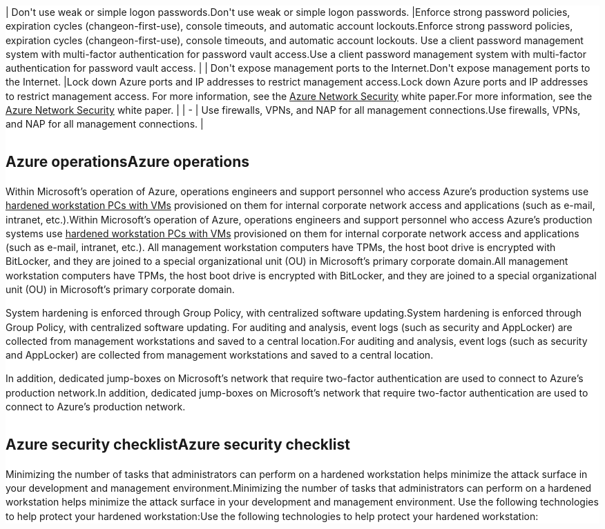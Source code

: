 | <span data-ttu-id="890c6-294">Don't use weak or simple logon passwords.</span><span class="sxs-lookup"><span data-stu-id="890c6-294">Don't use weak or simple logon passwords.</span></span> |<span data-ttu-id="890c6-295">Enforce strong password policies, expiration cycles (changeon-first-use), console timeouts, and automatic account lockouts.</span><span class="sxs-lookup"><span data-stu-id="890c6-295">Enforce strong password policies, expiration cycles (changeon-first-use), console timeouts, and automatic account lockouts.</span></span> <span data-ttu-id="890c6-296">Use a client password management system with multi-factor authentication for password vault access.</span><span class="sxs-lookup"><span data-stu-id="890c6-296">Use a client password management system with multi-factor authentication for password vault access.</span></span> |
| <span data-ttu-id="890c6-297">Don't expose management ports to the Internet.</span><span class="sxs-lookup"><span data-stu-id="890c6-297">Don't expose management ports to the Internet.</span></span> |<span data-ttu-id="890c6-298">Lock down Azure ports and IP addresses to restrict management access.</span><span class="sxs-lookup"><span data-stu-id="890c6-298">Lock down Azure ports and IP addresses to restrict management access.</span></span> <span data-ttu-id="890c6-299">For more information, see the [Azure Network Security](http://download.microsoft.com/download/4/3/9/43902EC9-410E-4875-8800-0788BE146A3D/Windows%20Azure%20Network%20Security%20Whitepaper%20-%20FINAL.docx) white paper.</span><span class="sxs-lookup"><span data-stu-id="890c6-299">For more information, see the [Azure Network Security](http://download.microsoft.com/download/4/3/9/43902EC9-410E-4875-8800-0788BE146A3D/Windows%20Azure%20Network%20Security%20Whitepaper%20-%20FINAL.docx) white paper.</span></span> |
| - | <span data-ttu-id="890c6-300">Use firewalls, VPNs, and NAP for all management connections.</span><span class="sxs-lookup"><span data-stu-id="890c6-300">Use firewalls, VPNs, and NAP for all management connections.</span></span> |

## <a name="azure-operations"></a><span data-ttu-id="890c6-301">Azure operations</span><span class="sxs-lookup"><span data-stu-id="890c6-301">Azure operations</span></span>
<span data-ttu-id="890c6-302">Within Microsoft’s operation of Azure, operations engineers and support personnel who access Azure’s production systems use [hardened workstation PCs with VMs](#stand-alone-hardened-workstation-for-management) provisioned on them for internal corporate network access and applications (such as e-mail, intranet, etc.).</span><span class="sxs-lookup"><span data-stu-id="890c6-302">Within Microsoft’s operation of Azure, operations engineers and support personnel who access Azure’s production systems use [hardened workstation PCs with VMs](#stand-alone-hardened-workstation-for-management) provisioned on them for internal corporate network access and applications (such as e-mail, intranet, etc.).</span></span> <span data-ttu-id="890c6-303">All management workstation computers have TPMs, the host boot drive is encrypted with BitLocker, and they are joined to a special organizational unit (OU) in Microsoft’s primary corporate domain.</span><span class="sxs-lookup"><span data-stu-id="890c6-303">All management workstation computers have TPMs, the host boot drive is encrypted with BitLocker, and they are joined to a special organizational unit (OU) in Microsoft’s primary corporate domain.</span></span>

<span data-ttu-id="890c6-304">System hardening is enforced through Group Policy, with centralized software updating.</span><span class="sxs-lookup"><span data-stu-id="890c6-304">System hardening is enforced through Group Policy, with centralized software updating.</span></span> <span data-ttu-id="890c6-305">For auditing and analysis, event logs (such as security and AppLocker) are collected from management workstations and saved to a central location.</span><span class="sxs-lookup"><span data-stu-id="890c6-305">For auditing and analysis, event logs (such as security and AppLocker) are collected from management workstations and saved to a central location.</span></span>

<span data-ttu-id="890c6-306">In addition, dedicated jump-boxes on Microsoft’s network that require two-factor authentication are used to connect to Azure’s production network.</span><span class="sxs-lookup"><span data-stu-id="890c6-306">In addition, dedicated jump-boxes on Microsoft’s network that require two-factor authentication are used to connect to Azure’s production network.</span></span>

## <a name="azure-security-checklist"></a><span data-ttu-id="890c6-307">Azure security checklist</span><span class="sxs-lookup"><span data-stu-id="890c6-307">Azure security checklist</span></span>
<span data-ttu-id="890c6-308">Minimizing the number of tasks that administrators can perform on a hardened workstation helps minimize the attack surface in your development and management environment.</span><span class="sxs-lookup"><span data-stu-id="890c6-308">Minimizing the number of tasks that administrators can perform on a hardened workstation helps minimize the attack surface in your development and management environment.</span></span> <span data-ttu-id="890c6-309">Use the following technologies to help protect your hardened workstation:</span><span class="sxs-lookup"><span data-stu-id="890c6-309">Use the following technologies to help protect your hardened workstation:</span></span>
